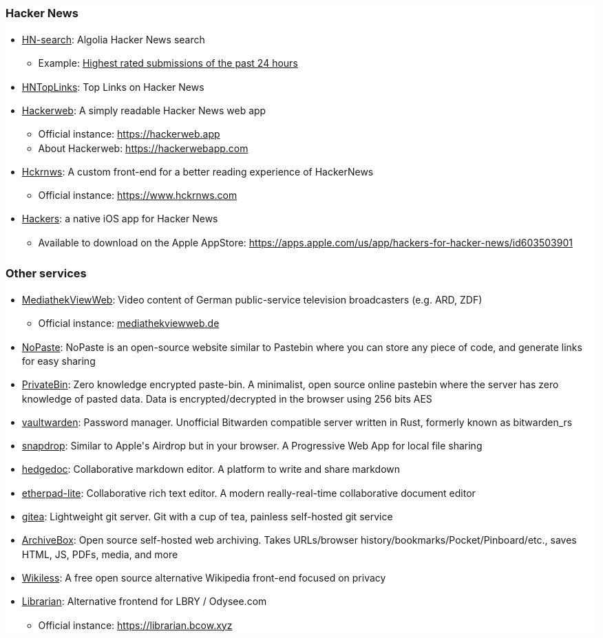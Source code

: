 ### Hacker News

*   [HN-search](https://github.com/algolia/hn-search): Algolia Hacker News search
    *   Example: [Highest rated submissions of the past 24 hours](https://hn.algolia.com/?sort=byPopularity\&page=0\&dateRange=last24h\&type=all)

*   [HNTopLinks](https://github.com/eguller/hntoplinks): Top Links on Hacker News

*   [Hackerweb](https://github.com/cheeaun/hackerweb): A simply readable Hacker News web app
    *   Official instance: <https://hackerweb.app>
    *   About Hackerweb: <https://hackerwebapp.com>

*   [Hckrnws](https://github.com/rajatkulkarni95/hckrnws): A custom front-end for a better reading experience of HackerNews
    *   Official instance: <https://www.hckrnws.com>

*   [Hackers](https://github.com/weiran/Hackers): a native iOS app for Hacker News
    *   Available to download on the Apple AppStore: <https://apps.apple.com/us/app/hackers-for-hacker-news/id603503901>

### Other services

*   [MediathekViewWeb](https://github.com/mediathekview/mediathekviewweb): Video content of German public-service television broadcasters (e.g. ARD, ZDF)
    *   Official instance: [mediathekviewweb.de](https://mediathekviewweb.de)

*   [NoPaste](https://github.com/bokub/nopaste): NoPaste is an open-source website similar to Pastebin where you can store any piece of code, and generate links for easy sharing

*   [PrivateBin](https://github.com/PrivateBin/PrivateBin): Zero knowledge encrypted paste-bin. A minimalist, open source online pastebin where the server has zero knowledge of pasted data. Data is encrypted/decrypted in the browser using 256 bits AES

*   [vaultwarden](https://github.com/dani-garcia/vaultwarden): Password manager. Unofficial Bitwarden compatible server written in Rust, formerly known as bitwarden\_rs

*   [snapdrop](https://github.com/RobinLinus/snapdrop): Similar to Apple's Airdrop but in your browser. A Progressive Web App for local file sharing

*   [hedgedoc](https://github.com/hedgedoc/hedgedoc): Collaborative markdown editor. A platform to write and share markdown

*   [etherpad-lite](https://github.com/ether/etherpad-lite): Collaborative rich text editor. A modern really-real-time collaborative document editor

*   [gitea](https://github.com/go-gitea/gitea): Lightweight git server. Git with a cup of tea, painless self-hosted git service

*   [ArchiveBox](https://github.com/ArchiveBox/ArchiveBox): Open source self-hosted web archiving. Takes URLs/browser history/bookmarks/Pocket/Pinboard/etc., saves HTML, JS, PDFs, media, and more

*   [Wikiless](https://codeberg.org/orenom/wikiless): A free open source alternative Wikipedia front-end focused on privacy

*   [Librarian](https://codeberg.org/librarian/librarian): Alternative frontend for LBRY / Odysee.com
    *   Official instance: <https://librarian.bcow.xyz>
